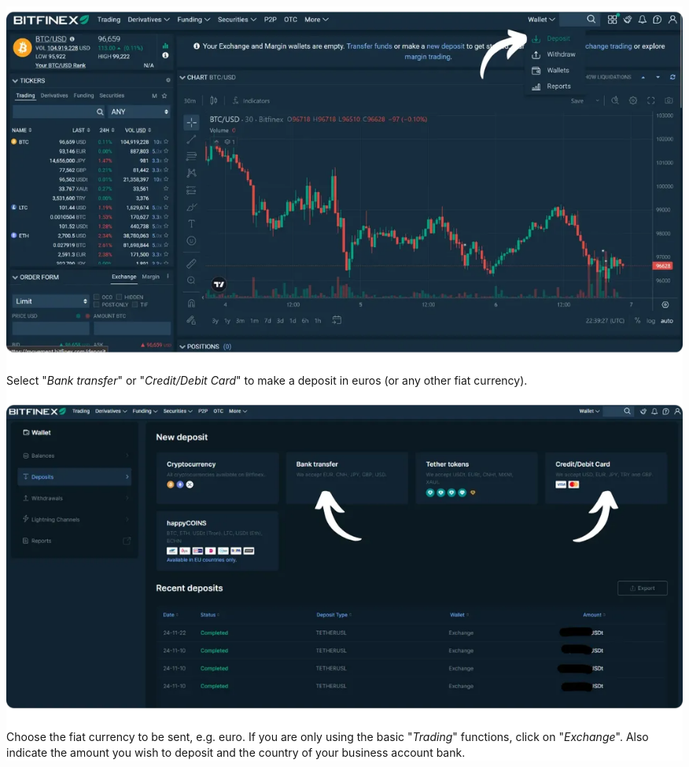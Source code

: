 ![BITFINEX](assets/fr/12.webp)

Select "*Bank transfer*" or "*Credit/Debit Card*" to make a deposit in euros (or any other fiat currency).

![BITFINEX](assets/fr/13.webp)

Choose the fiat currency to be sent, e.g. euro. If you are only using the basic "*Trading*" functions, click on "*Exchange*". Also indicate the amount you wish to deposit and the country of your business account bank.
